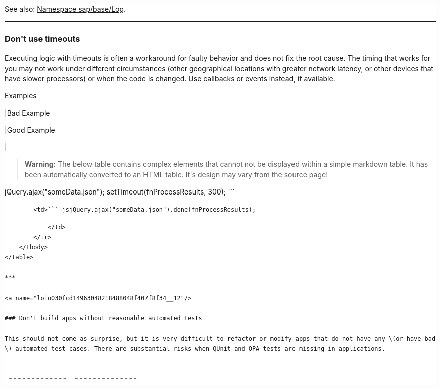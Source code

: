 See also: [Namespace sap/base/Log](https://openui5.hana.ondemand.com/#/api/module%3Asap%2Fbase%2FLog).

***

<a name="loio030fcd14963048218488048f407f8f34__11"/>

### Don't use timeouts

Executing logic with timeouts is often a workaround for faulty behavior and does not fix the root cause. The timing that works for you may not work under different circumstances \(other geographical locations with greater network latency, or other devices that have slower processors\) or when the code is changed. Use callbacks or events instead, if available.

 <a name="loio030fcd14963048218488048f407f8f34__table_skm_fkj_jq"/>Examples

|Bad Example

|Good Example

|
 > **Warning:** The below table contains complex elements that cannot not be displayed within a simple markdown table. It has been automatically converted to an HTML table. It's design may vary from the source page!

<table>
	<thead>
		<tr>
			<th>-------------</th>
			<th>--------------</th>
		</tr>
	</thead>
	<tbody>
jQuery.ajax("someData.json");
setTimeout(fnProcessResults, 300);
```

			<td>``` jsjQuery.ajax("someData.json").done(fnProcessResults);
```
			</td>
		</tr>
	</tbody>
</table>

***

<a name="loio030fcd14963048218488048f407f8f34__12"/>

### Don't build apps without reasonable automated tests

This should not come as surprise, but it is very difficult to refactor or modify apps that do not have any \(or have bad\) automated test cases. There are substantial risks when QUnit and OPA tests are missing in applications.

